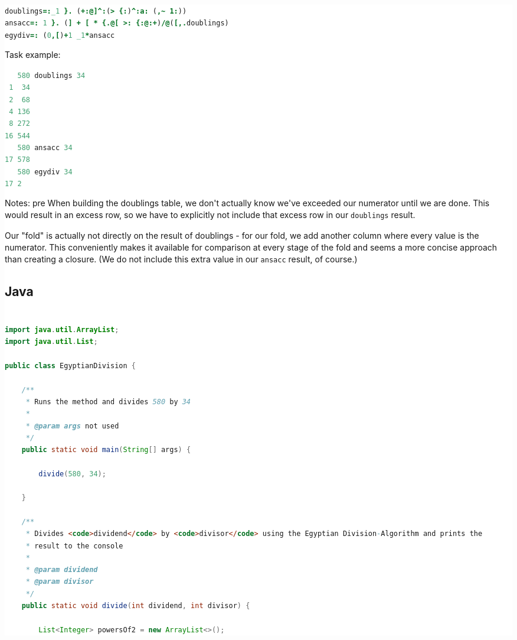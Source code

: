
```J
doublings=:_1 }. (+:@]^:(> {:)^:a: (,~ 1:))
ansacc=: 1 }. (] + [ * {.@[ >: {:@:+)/@([,.doublings)
egydiv=: (0,[)+1 _1*ansacc
```


Task example:


```J
   580 doublings 34
 1  34
 2  68
 4 136
 8 272
16 544
   580 ansacc 34
17 578
   580 egydiv 34
17 2
```


Notes:
pre
When building the doublings table, we don't actually know we've exceeded our numerator until we are done. This would result in an excess row, so we have to explicitly not include that excess row in our <code>doublings</code> result.

Our "fold" is actually not directly on the result of doublings - for our fold, we add another column where every value is the numerator. This conveniently makes it available for comparison at every stage of the fold and seems a more concise approach than creating a closure. (We do not include this extra value in our <code>ansacc</code> result, of course.)


## Java


```Java

import java.util.ArrayList;
import java.util.List;

public class EgyptianDivision {

    /**
     * Runs the method and divides 580 by 34
     *
     * @param args not used
     */
    public static void main(String[] args) {

        divide(580, 34);

    }

    /**
     * Divides <code>dividend</code> by <code>divisor</code> using the Egyptian Division-Algorithm and prints the
     * result to the console
     *
     * @param dividend
     * @param divisor
     */
    public static void divide(int dividend, int divisor) {

        List<Integer> powersOf2 = new ArrayList<>();
```